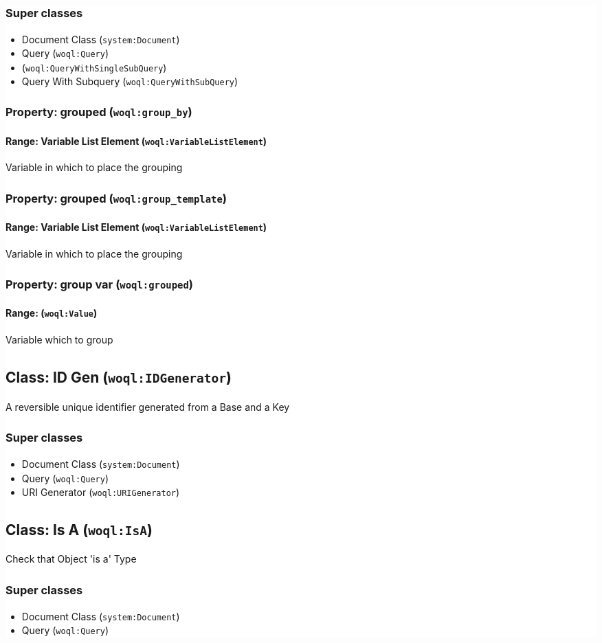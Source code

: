 ### Super classes 
 *  Document Class (`system:Document`)
 *  Query (`woql:Query`)
 *  (`woql:QueryWithSingleSubQuery`)
 *  Query With Subquery (`woql:QueryWithSubQuery`)



### Property:  grouped (`woql:group_by`)
#### Range:  Variable List Element (`woql:VariableListElement`)

Variable in which to place the grouping




### Property:  grouped (`woql:group_template`)
#### Range:  Variable List Element (`woql:VariableListElement`)

Variable in which to place the grouping




### Property:  group var (`woql:grouped`)
#### Range:  (`woql:Value`)

Variable which to group





## Class:  ID Gen (`woql:IDGenerator`)

A reversible unique identifier generated from a Base and a Key

### Super classes 
 *  Document Class (`system:Document`)
 *  Query (`woql:Query`)
 *  URI Generator (`woql:URIGenerator`)




## Class:  Is A (`woql:IsA`)

Check that Object 'is a' Type

### Super classes 
 *  Document Class (`system:Document`)
 *  Query (`woql:Query`)


